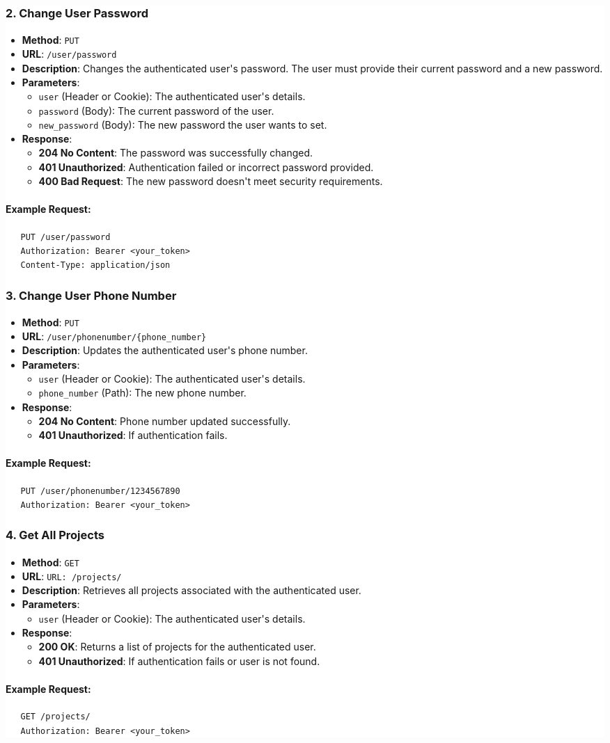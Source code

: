 ### 2. Change User Password
- **Method**: `PUT`
- **URL**: `/user/password`
- **Description**: Changes the authenticated user's password. The user must provide their current password and a new password.
- **Parameters**: 
  - `user` (Header or Cookie): The authenticated user's details.
  - `password` (Body): The current password of the user.
  - `new_password` (Body): The new password the user wants to set.
- **Response**:
  - **204 No Content**: The password was successfully changed.
  - **401 Unauthorized**: Authentication failed or incorrect password provided.
  - **400 Bad Request**: The new password doesn't meet security requirements.
#### Example Request:
```
   PUT /user/password
   Authorization: Bearer <your_token>
   Content-Type: application/json
```

### 3. Change User Phone Number
- **Method**: `PUT`
- **URL**: `/user/phonenumber/{phone_number}`
- **Description**: Updates the authenticated user's phone number.
- **Parameters**: 
  - `user` (Header or Cookie): The authenticated user's details.
  - `phone_number` (Path): The new phone number.
- **Response**:
  - **204 No Content**: Phone number updated successfully.
  - **401 Unauthorized**: If authentication fails.
#### Example Request:
```
   PUT /user/phonenumber/1234567890
   Authorization: Bearer <your_token>
```

### 4. Get All Projects
- **Method**: `GET`
- **URL**: `URL: /projects/`
- **Description**: Retrieves all projects associated with the authenticated user.
- **Parameters**:
  - `user` (Header or Cookie): The authenticated user's details.
- **Response**:
  - **200 OK**: Returns a list of projects for the authenticated user.
  - **401 Unauthorized**: If authentication fails or user is not found.
#### Example Request:
```
   GET /projects/
   Authorization: Bearer <your_token>
```
